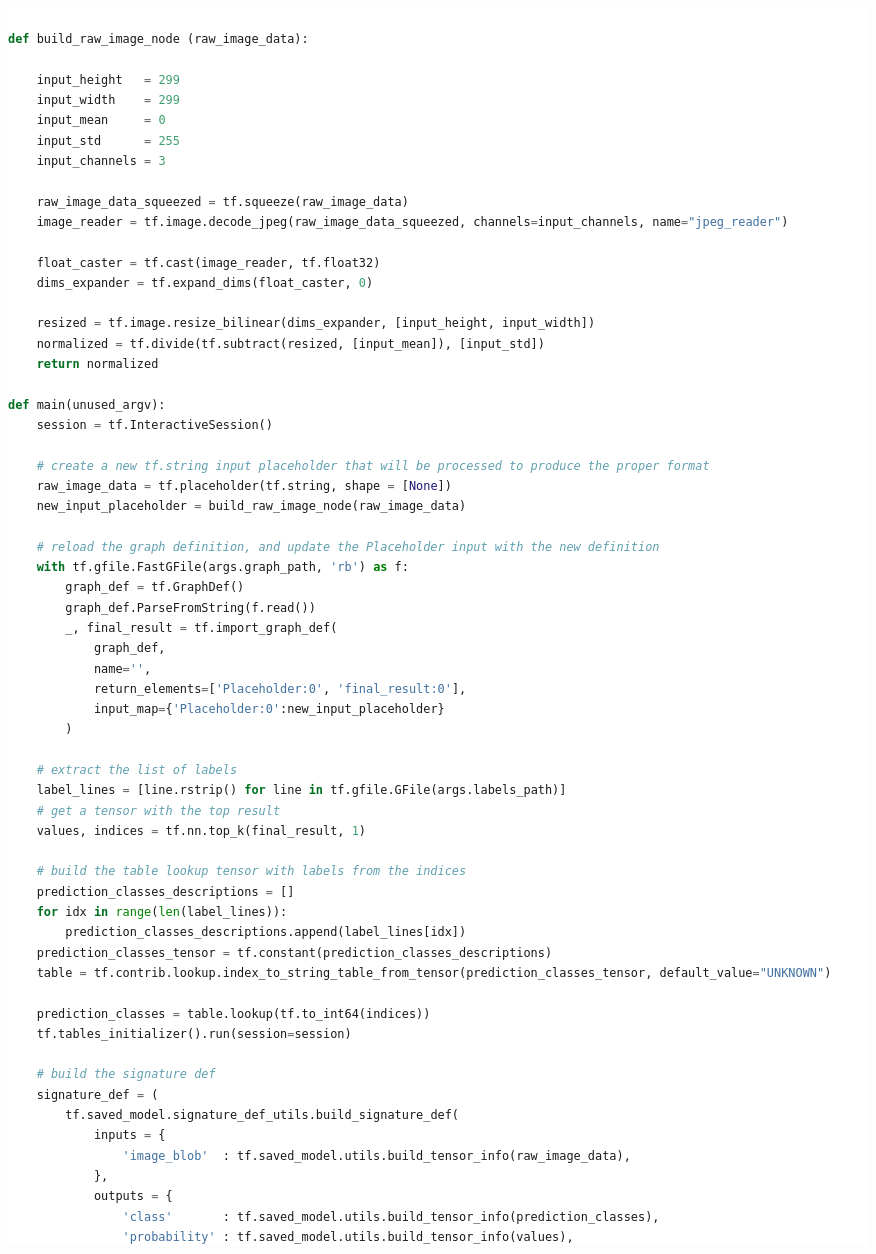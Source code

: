 ```python

def build_raw_image_node (raw_image_data):

    input_height   = 299
    input_width    = 299
    input_mean     = 0
    input_std      = 255
    input_channels = 3

    raw_image_data_squeezed = tf.squeeze(raw_image_data)
    image_reader = tf.image.decode_jpeg(raw_image_data_squeezed, channels=input_channels, name="jpeg_reader")

    float_caster = tf.cast(image_reader, tf.float32)
    dims_expander = tf.expand_dims(float_caster, 0)

    resized = tf.image.resize_bilinear(dims_expander, [input_height, input_width])
    normalized = tf.divide(tf.subtract(resized, [input_mean]), [input_std])
    return normalized

def main(unused_argv):
    session = tf.InteractiveSession()

    # create a new tf.string input placeholder that will be processed to produce the proper format
    raw_image_data = tf.placeholder(tf.string, shape = [None])
    new_input_placeholder = build_raw_image_node(raw_image_data)

    # reload the graph definition, and update the Placeholder input with the new definition
    with tf.gfile.FastGFile(args.graph_path, 'rb') as f:
        graph_def = tf.GraphDef()
        graph_def.ParseFromString(f.read())
        _, final_result = tf.import_graph_def(
            graph_def,
            name='',
            return_elements=['Placeholder:0', 'final_result:0'],
            input_map={'Placeholder:0':new_input_placeholder}
        )

    # extract the list of labels
    label_lines = [line.rstrip() for line in tf.gfile.GFile(args.labels_path)]
    # get a tensor with the top result
    values, indices = tf.nn.top_k(final_result, 1)

    # build the table lookup tensor with labels from the indices
    prediction_classes_descriptions = []
    for idx in range(len(label_lines)):
        prediction_classes_descriptions.append(label_lines[idx])
    prediction_classes_tensor = tf.constant(prediction_classes_descriptions)
    table = tf.contrib.lookup.index_to_string_table_from_tensor(prediction_classes_tensor, default_value="UNKNOWN")

    prediction_classes = table.lookup(tf.to_int64(indices))
    tf.tables_initializer().run(session=session)

    # build the signature def
    signature_def = (
        tf.saved_model.signature_def_utils.build_signature_def(
            inputs = {
                'image_blob'  : tf.saved_model.utils.build_tensor_info(raw_image_data),
            },
            outputs = {
                'class'       : tf.saved_model.utils.build_tensor_info(prediction_classes),
                'probability' : tf.saved_model.utils.build_tensor_info(values),
```